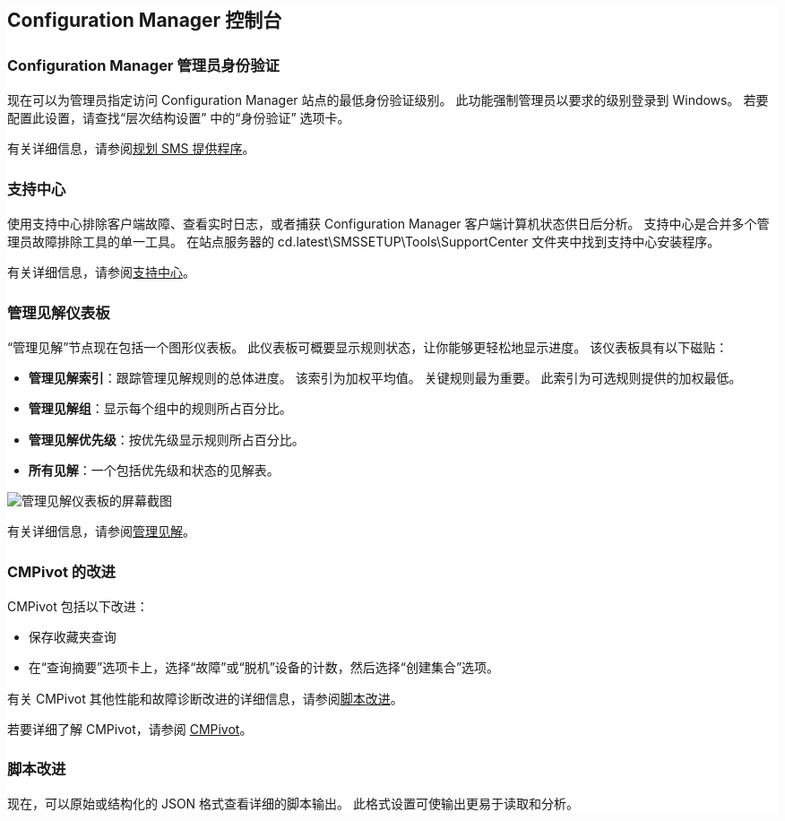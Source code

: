 

## <a name="configuration-manager-console"></a><a name="bkmk_admin"></a> Configuration Manager 控制台

### <a name="configuration-manager-administrator-authentication"></a>Configuration Manager 管理员身份验证


现在可以为管理员指定访问 Configuration Manager 站点的最低身份验证级别。 此功能强制管理员以要求的级别登录到 Windows。 若要配置此设置，请查找“层次结构设置”  中的“身份验证”  选项卡。

有关详细信息，请参阅[规划 SMS 提供程序](../hierarchy/plan-for-the-sms-provider.md#bkmk_auth)。


### <a name="support-center"></a>支持中心


使用支持中心排除客户端故障、查看实时日志，或者捕获 Configuration Manager 客户端计算机状态供日后分析。 支持中心是合并多个管理员故障排除工具的单一工具。 在站点服务器的 cd.latest\SMSSETUP\Tools\SupportCenter  文件夹中找到支持中心安装程序。

有关详细信息，请参阅[支持中心](../../support/support-center.md)。


### <a name="management-insights-dashboard"></a>管理见解仪表板


 “管理见解”节点现在包括一个图形仪表板。 此仪表板可概要显示规则状态，让你能够更轻松地显示进度。 该仪表板具有以下磁贴：

- **管理见解索引**：跟踪管理见解规则的总体进度。 该索引为加权平均值。 关键规则最为重要。 此索引为可选规则提供的加权最低。  

- **管理见解组**：显示每个组中的规则所占百分比。  

- **管理见解优先级**：按优先级显示规则所占百分比。  

- **所有见解**：一个包括优先级和状态的见解表。  

![管理见解仪表板的屏幕截图](media/1357979-management-insights-dashboard.png)

有关详细信息，请参阅[管理见解](../../servers/manage/management-insights.md)。


### <a name="improvements-to-cmpivot"></a>CMPivot 的改进


CMPivot 包括以下改进：

- 保存收藏夹查询   

- 在“查询摘要”选项卡上，选择“故障”或“脱机”设备的计数，然后选择“创建集合”选项。 

有关 CMPivot 其他性能和故障诊断改进的详细信息，请参阅[脚本改进](#bkmk_scripts)。

若要详细了解 CMPivot，请参阅 [CMPivot](../../servers/manage/cmpivot.md)。


### <a name="improvements-to-scripts"></a><a name="bkmk_scripts"></a> 脚本改进


现在，可以原始或结构化的 JSON 格式查看详细的脚本输出。 此格式设置可使输出更易于读取和分析。
